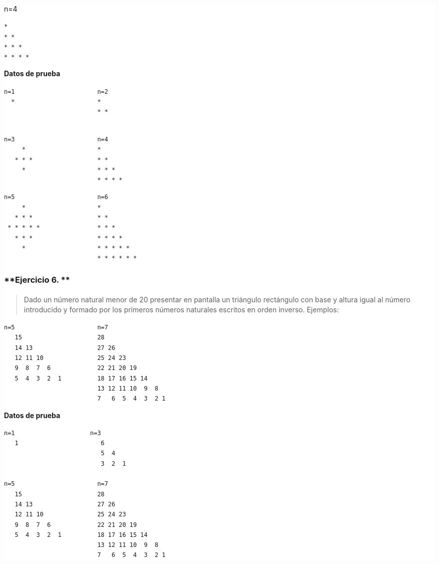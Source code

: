 n=4 
  ```
  *
  * *
  * * *
  * * * *
  ```

**Datos de prueba**
````
n=1                       n=2
  *                       *
                          * *
  
````

````
n=3                       n=4
     *                    * 
   * * *                  * *
     *                    * * *
                          * * * *
````

 
```
n=5                       n=6
     *                    *
   * * *                  * *
 * * * * *                * * *
   * * *                  * * * *
     *                    * * * * *
                          * * * * * *
```

### **Ejercicio 6. **
> Dado un número natural menor de 20 presentar en pantalla un triángulo rectángulo con base y altura igual al número introducido y formado por los primeros números naturales escritos en orden inverso. Ejemplos:


```
n=5                       n=7
   15                     28
   14 13                  27 26
   12 11 10               25 24 23
   9  8  7  6             22 21 20 19
   5  4  3  2  1          18 17 16 15 14
                          13 12 11 10  9  8
                          7   6  5  4  3  2 1 
```



**Datos de prueba**

```
n=1                     n=3
   1                       6
                           5  4
                           3  2  1

n=5                       n=7
   15                     28
   14 13                  27 26
   12 11 10               25 24 23
   9  8  7  6             22 21 20 19
   5  4  3  2  1          18 17 16 15 14
                          13 12 11 10  9  8
                          7   6  5  4  3  2 1 
```